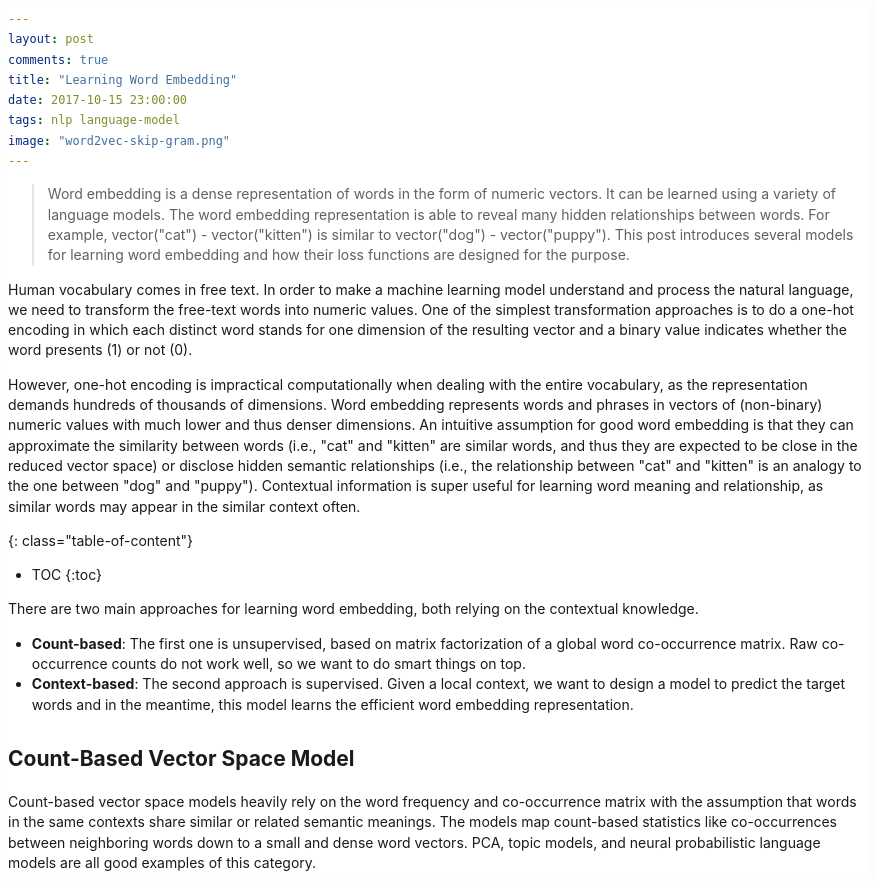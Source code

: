 ```yaml
---
layout: post
comments: true
title: "Learning Word Embedding"
date: 2017-10-15 23:00:00
tags: nlp language-model
image: "word2vec-skip-gram.png"
---
```


> Word embedding is a dense representation of words in the form of numeric vectors. It can be learned using a variety of language models. The word embedding representation is able to reveal many hidden relationships between words. For example, vector("cat") - vector("kitten") is similar to vector("dog") - vector("puppy"). This post introduces several models for learning word embedding and how their loss functions are designed for the purpose.





Human vocabulary comes in free text. In order to make a machine learning model understand and process the natural language, we need to transform the free-text words into numeric values. One of the simplest transformation approaches is to do a one-hot encoding in which each distinct word stands for one dimension of the resulting vector and a binary value indicates whether the word presents (1) or not (0). 


However, one-hot encoding is impractical computationally when dealing with the entire vocabulary, as the representation demands hundreds of thousands of dimensions. Word embedding represents words and phrases in vectors of (non-binary) numeric values with much lower and thus denser dimensions. An intuitive assumption for good word embedding is that they can approximate the similarity between words (i.e., "cat" and "kitten" are similar words, and thus they are expected to be close in the reduced vector space) or disclose hidden semantic relationships (i.e., the relationship between "cat" and "kitten" is an analogy to the one between "dog" and "puppy"). Contextual information is super useful for learning word meaning and relationship, as similar words may appear in the similar context often. 

{: class="table-of-content"}
* TOC
{:toc}

There are two main approaches for learning word embedding, both relying on the contextual knowledge. 
- **Count-based**: The first one is unsupervised, based on matrix factorization of a global word co-occurrence matrix. Raw co-occurrence counts do not work well, so we want to do smart things on top.
- **Context-based**: The second approach is supervised. Given a local context, we want to design a model to predict the target words and in the meantime, this model learns the efficient word embedding representation.


## Count-Based Vector Space Model

Count-based vector space models heavily rely on the word frequency and co-occurrence matrix with the assumption that words in the same contexts share similar or related semantic meanings. The models map count-based statistics like co-occurrences between neighboring words down to a small and dense word vectors. PCA, topic models, and neural probabilistic language models are all good examples of this category.
